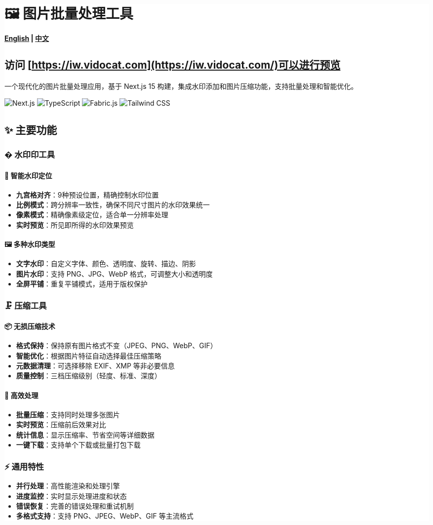 # 🖼️ 图片批量处理工具

**[English](README.md) | [中文](README_CN.md)**

## 访问 [https://iw.vidocat.com](https://iw.vidocat.com/)可以进行预览

一个现代化的图片批量处理应用，基于 Next.js 15 构建，集成水印添加和图片压缩功能，支持批量处理和智能优化。

![Next.js](https://img.shields.io/badge/Next.js-15-black?style=flat-square&logo=next.js)
![TypeScript](https://img.shields.io/badge/TypeScript-5-blue?style=flat-square&logo=typescript)
![Fabric.js](https://img.shields.io/badge/Fabric.js-6-orange?style=flat-square)
![Tailwind CSS](https://img.shields.io/badge/Tailwind-3-38B2AC?style=flat-square&logo=tailwind-css)

## ✨ 主要功能

### �️ 水印印工具

#### 🎯 智能水印定位
- **九宫格对齐**：9种预设位置，精确控制水印位置
- **比例模式**：跨分辨率一致性，确保不同尺寸图片的水印效果统一
- **像素模式**：精确像素级定位，适合单一分辨率处理
- **实时预览**：所见即所得的水印效果预览

#### 🖼️ 多种水印类型
- **文字水印**：自定义字体、颜色、透明度、旋转、描边、阴影
- **图片水印**：支持 PNG、JPG、WebP 格式，可调整大小和透明度
- **全屏平铺**：重复平铺模式，适用于版权保护

### 🗜️ 压缩工具

#### 📦 无损压缩技术
- **格式保持**：保持原有图片格式不变（JPEG、PNG、WebP、GIF）
- **智能优化**：根据图片特征自动选择最佳压缩策略
- **元数据清理**：可选择移除 EXIF、XMP 等非必要信息
- **质量控制**：三档压缩级别（轻度、标准、深度）

#### 🚀 高效处理
- **批量压缩**：支持同时处理多张图片
- **实时预览**：压缩前后效果对比
- **统计信息**：显示压缩率、节省空间等详细数据
- **一键下载**：支持单个下载或批量打包下载

### ⚡ 通用特性
- **并行处理**：高性能渲染和处理引擎
- **进度监控**：实时显示处理进度和状态
- **错误恢复**：完善的错误处理和重试机制
- **多格式支持**：支持 PNG、JPEG、WebP、GIF 等主流格式
